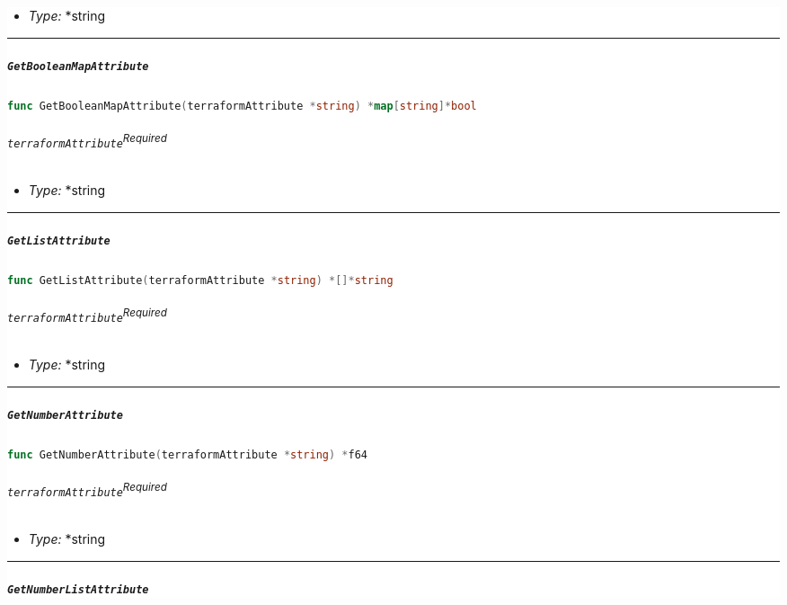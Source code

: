 - *Type:* *string

---

##### `GetBooleanMapAttribute` <a name="GetBooleanMapAttribute" id="@cdktf/provider-snowflake.databaseRole.DatabaseRoleTimeoutsOutputReference.getBooleanMapAttribute"></a>

```go
func GetBooleanMapAttribute(terraformAttribute *string) *map[string]*bool
```

###### `terraformAttribute`<sup>Required</sup> <a name="terraformAttribute" id="@cdktf/provider-snowflake.databaseRole.DatabaseRoleTimeoutsOutputReference.getBooleanMapAttribute.parameter.terraformAttribute"></a>

- *Type:* *string

---

##### `GetListAttribute` <a name="GetListAttribute" id="@cdktf/provider-snowflake.databaseRole.DatabaseRoleTimeoutsOutputReference.getListAttribute"></a>

```go
func GetListAttribute(terraformAttribute *string) *[]*string
```

###### `terraformAttribute`<sup>Required</sup> <a name="terraformAttribute" id="@cdktf/provider-snowflake.databaseRole.DatabaseRoleTimeoutsOutputReference.getListAttribute.parameter.terraformAttribute"></a>

- *Type:* *string

---

##### `GetNumberAttribute` <a name="GetNumberAttribute" id="@cdktf/provider-snowflake.databaseRole.DatabaseRoleTimeoutsOutputReference.getNumberAttribute"></a>

```go
func GetNumberAttribute(terraformAttribute *string) *f64
```

###### `terraformAttribute`<sup>Required</sup> <a name="terraformAttribute" id="@cdktf/provider-snowflake.databaseRole.DatabaseRoleTimeoutsOutputReference.getNumberAttribute.parameter.terraformAttribute"></a>

- *Type:* *string

---

##### `GetNumberListAttribute` <a name="GetNumberListAttribute" id="@cdktf/provider-snowflake.databaseRole.DatabaseRoleTimeoutsOutputReference.getNumberListAttribute"></a>

